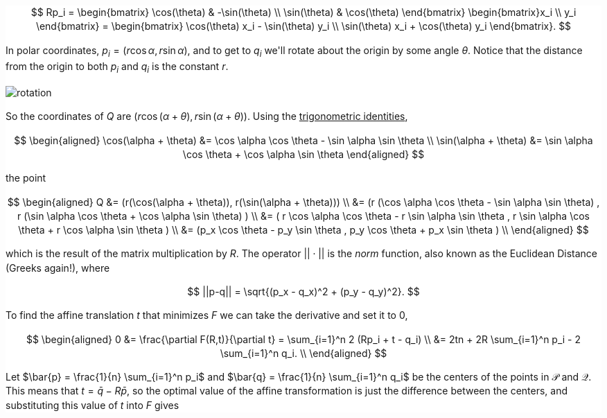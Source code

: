 $$
Rp_i = \begin{bmatrix} \cos(\theta) & -\sin(\theta) \\ \sin(\theta) & \cos(\theta) \end{bmatrix} \begin{bmatrix}x_i \\ y_i \end{bmatrix} = \begin{bmatrix} \cos(\theta) x_i - \sin(\theta) y_i \\ \sin(\theta) x_i + \cos(\theta) y_i \end{bmatrix}.
$$

In polar coordinates, $p_i = (r \cos \alpha, r \sin \alpha)$, and to get to $q_i$ we'll rotate about the origin by some angle $\theta$. Notice that the distance from the origin to both $p_i$ and $q_i$ is the constant $r$.

![rotation](/assets/img/2021-09-07-designing-the-model/rotation.png)

So the coordinates of $Q$ are $(r \cos(\alpha + \theta), r \sin(\alpha + \theta))$. Using the [trigonometric identities](https://en.wikipedia.org/wiki/List_of_trigonometric_identities),

$$
\begin{aligned}
\cos(\alpha + \theta) &= \cos \alpha \cos \theta - \sin \alpha \sin \theta \\
\sin(\alpha + \theta) &= \sin \alpha \cos \theta + \cos \alpha \sin \theta
\end{aligned}
$$

the point

$$
\begin{aligned}
Q &= (r(\cos(\alpha + \theta)), r(\sin(\alpha + \theta))) \\
&= (r (\cos \alpha \cos \theta - \sin \alpha \sin \theta) , r (\sin \alpha \cos \theta + \cos \alpha \sin \theta) ) \\
&= ( r \cos \alpha \cos \theta - r \sin \alpha \sin \theta ,  r \sin \alpha \cos \theta + r \cos \alpha \sin \theta ) \\
&= (p_x \cos \theta - p_y \sin \theta ,  p_y \cos \theta + p_x \sin \theta ) \\
\end{aligned}
$$

which is the result of the matrix multiplication by $R$. The operator $|| \cdot ||$ is the _norm_ function, also known as the Euclidean Distance (Greeks again!), where

$$
||p-q|| = \sqrt{(p_x - q_x)^2 + (p_y - q_y)^2}.
$$

To find the affine translation $t$ that minimizes $F$ we can take the derivative and set it to $0$,

$$
\begin{aligned}
0 &= \frac{\partial F(R,t)}{\partial t} = \sum_{i=1}^n 2 (Rp_i + t - q_i) \\
&= 2tn + 2R \sum_{i=1}^n p_i - 2 \sum_{i=1}^n q_i. \\
\end{aligned}
$$

Let $\bar{p} = \frac{1}{n} \sum_{i=1}^n p_i$ and $\bar{q} = \frac{1}{n} \sum_{i=1}^n q_i$ be the centers of the points in $\mathcal{P}$ and $\mathcal{Q}$. This means that $t = \bar{q} - R \bar{p}$, so the optimal value of the affine transformation is just the difference between the centers, and substituting this value of $t$ into $F$ gives

